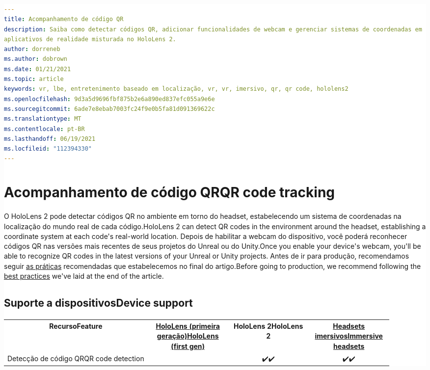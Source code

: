 ```yaml
---
title: Acompanhamento de código QR
description: Saiba como detectar códigos QR, adicionar funcionalidades de webcam e gerenciar sistemas de coordenadas em aplicativos de realidade misturada no HoloLens 2.
author: dorreneb
ms.author: dobrown
ms.date: 01/21/2021
ms.topic: article
keywords: vr, lbe, entretenimento baseado em localização, vr, vr, imersivo, qr, qr code, hololens2
ms.openlocfilehash: 9d3a5d9696fbf875b2e6a890ed837efc055a9e6e
ms.sourcegitcommit: 6ade7e8ebab7003fc24f9e0b5fa81d091369622c
ms.translationtype: MT
ms.contentlocale: pt-BR
ms.lasthandoff: 06/19/2021
ms.locfileid: "112394330"
---
```

# <a name="qr-code-tracking"></a><span data-ttu-id="04192-104">Acompanhamento de código QR</span><span class="sxs-lookup"><span data-stu-id="04192-104">QR code tracking</span></span>

<span data-ttu-id="04192-105">O HoloLens 2 pode detectar códigos QR no ambiente em torno do headset, estabelecendo um sistema de coordenadas na localização do mundo real de cada código.</span><span class="sxs-lookup"><span data-stu-id="04192-105">HoloLens 2 can detect QR codes in the environment around the headset, establishing a coordinate system at each code's real-world location.</span></span> <span data-ttu-id="04192-106">Depois de habilitar a webcam do dispositivo, você poderá reconhecer códigos QR nas versões mais recentes de seus projetos do Unreal ou do Unity.</span><span class="sxs-lookup"><span data-stu-id="04192-106">Once you enable your device's webcam, you'll be able to recognize QR codes in the latest versions of your Unreal or Unity projects.</span></span> <span data-ttu-id="04192-107">Antes de ir para produção, recomendamos seguir [as práticas](#best-practices-for-qr-code-detection) recomendadas que estabelecemos no final do artigo.</span><span class="sxs-lookup"><span data-stu-id="04192-107">Before going to production, we recommend following the [best practices](#best-practices-for-qr-code-detection) we've laid at the end of the article.</span></span>

## <a name="device-support"></a><span data-ttu-id="04192-108">Suporte a dispositivos</span><span class="sxs-lookup"><span data-stu-id="04192-108">Device support</span></span>

<table>
<tr>
<th><span data-ttu-id="04192-109">Recurso</span><span class="sxs-lookup"><span data-stu-id="04192-109">Feature</span></span></th><th style="width:150px"> <span data-ttu-id="04192-110"><a href="/hololens/hololens1-hardware">HoloLens (primeira geração)</a></span><span class="sxs-lookup"><span data-stu-id="04192-110"><a href="/hololens/hololens1-hardware">HoloLens (first gen)</a></span></span></th><th style="width:150px"><span data-ttu-id="04192-111">HoloLens 2</span><span class="sxs-lookup"><span data-stu-id="04192-111">HoloLens 2</span></span></th><th style="width:150px"> <span data-ttu-id="04192-112"><a href="../../discover/immersive-headset-hardware-details.md">Headsets imersivos</a></span><span class="sxs-lookup"><span data-stu-id="04192-112"><a href="../../discover/immersive-headset-hardware-details.md">Immersive headsets</a></span></span></th>
</tr><tr>
<td> <span data-ttu-id="04192-113">Detecção de código QR</span><span class="sxs-lookup"><span data-stu-id="04192-113">QR code detection</span></span></td><td style="text-align: center;"><span data-ttu-id="04192-114">️</span><span class="sxs-lookup"><span data-stu-id="04192-114">️</span></span></td><td style="text-align: center;"> <span data-ttu-id="04192-115">✔️</span><span class="sxs-lookup"><span data-stu-id="04192-115">✔️</span></span></td><td style="text-align: center;"><span data-ttu-id="04192-116">✔️</span><span class="sxs-lookup"><span data-stu-id="04192-116">✔️</span></span></td>
</tr>
</table>
